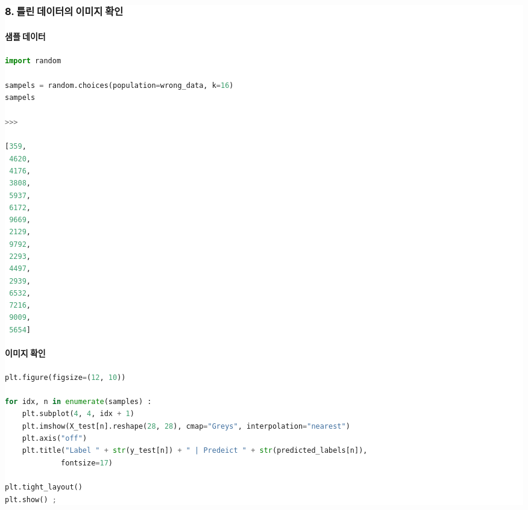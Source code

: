 ### 8. 틀린 데이터의 이미지 확인

#### 샘플 데이터

```python
import random

sampels = random.choices(population=wrong_data, k=16)
sampels

>>>

[359,
 4620,
 4176,
 3808,
 5937,
 6172,
 9669,
 2129,
 9792,
 2293,
 4497,
 2939,
 6532,
 7216,
 9009,
 5654]
```

#### 이미지 확인

```python
plt.figure(figsize=(12, 10))

for idx, n in enumerate(samples) : 
    plt.subplot(4, 4, idx + 1)
    plt.imshow(X_test[n].reshape(28, 28), cmap="Greys", interpolation="nearest")
    plt.axis("off")
    plt.title("Label " + str(y_test[n]) + " | Predeict " + str(predicted_labels[n]),
             fontsize=17)
    
plt.tight_layout()
plt.show() ;
```
